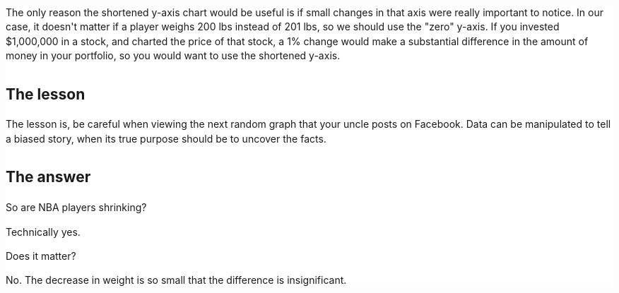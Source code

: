 The only reason the shortened y-axis chart would be useful is if small changes in that axis were really important to notice. In our case, it doesn't matter if a player weighs 200 lbs instead of 201 lbs, so we should use the "zero" y-axis. If you invested $1,000,000 in a stock, and charted the price of that stock, a 1% change would make a substantial difference in the amount of money in your portfolio, so you would want to use the shortened y-axis.

## The lesson

The lesson is, be careful when viewing the next random graph that your uncle posts on Facebook. Data can be manipulated to tell a biased story, when its true purpose should be to uncover the facts.  

## The answer

So are NBA players shrinking? 

Technically yes. 

Does it matter? 

No. The decrease in weight is so small that the difference is insignificant. 



